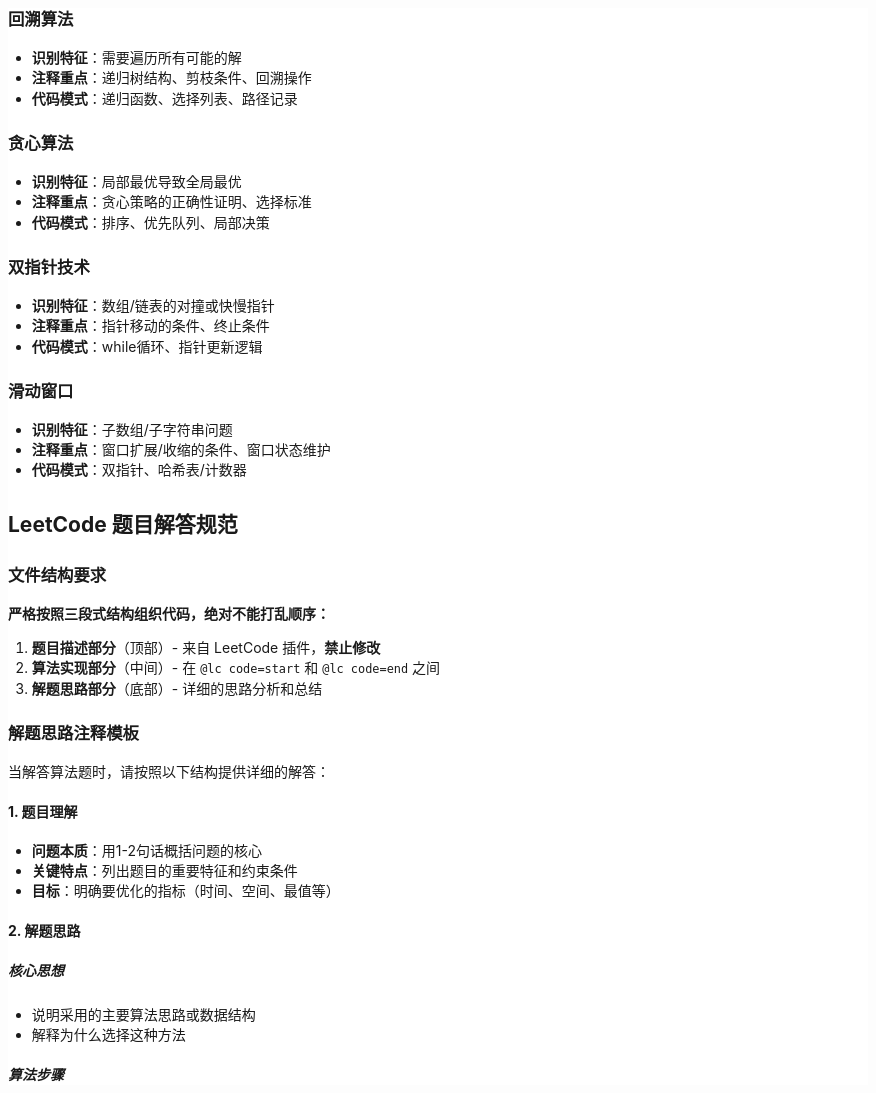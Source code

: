 ### 回溯算法

- **识别特征**：需要遍历所有可能的解
- **注释重点**：递归树结构、剪枝条件、回溯操作
- **代码模式**：递归函数、选择列表、路径记录

### 贪心算法

- **识别特征**：局部最优导致全局最优
- **注释重点**：贪心策略的正确性证明、选择标准
- **代码模式**：排序、优先队列、局部决策

### 双指针技术

- **识别特征**：数组/链表的对撞或快慢指针
- **注释重点**：指针移动的条件、终止条件
- **代码模式**：while循环、指针更新逻辑

### 滑动窗口

- **识别特征**：子数组/子字符串问题
- **注释重点**：窗口扩展/收缩的条件、窗口状态维护
- **代码模式**：双指针、哈希表/计数器

## LeetCode 题目解答规范

### 文件结构要求

**严格按照三段式结构组织代码，绝对不能打乱顺序：**

1. **题目描述部分**（顶部）- 来自 LeetCode 插件，**禁止修改**
2. **算法实现部分**（中间）- 在 `@lc code=start` 和 `@lc code=end` 之间
3. **解题思路部分**（底部）- 详细的思路分析和总结

### 解题思路注释模板

当解答算法题时，请按照以下结构提供详细的解答：

#### 1. 题目理解

- **问题本质**：用1-2句话概括问题的核心
- **关键特点**：列出题目的重要特征和约束条件
- **目标**：明确要优化的指标（时间、空间、最值等）

#### 2. 解题思路

##### 核心思想

- 说明采用的主要算法思路或数据结构
- 解释为什么选择这种方法

##### 算法步骤
